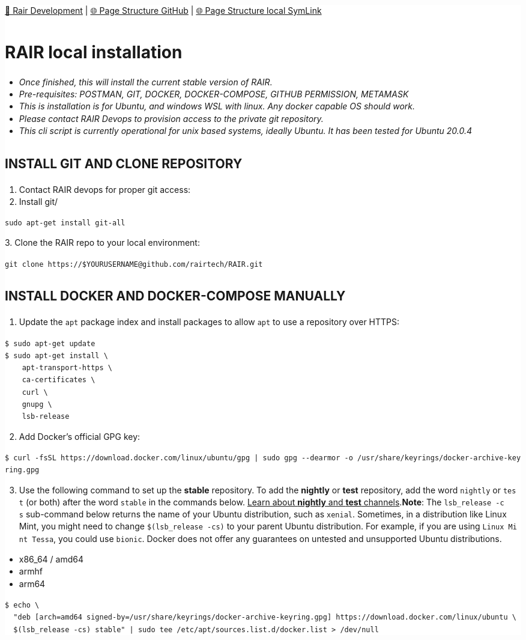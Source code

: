 [📁 Rair Development](../rair-development.md) | [🌐 Page Structure GitHub](/2cu.atlassian.net/wiki/spaces/CCU/pages/400000031/rair-local-installation.md) | [🌐 Page Structure local SymLink](./rair-local-installation.page.md)

# RAIR local installation

- *Once finished, this will install the current stable version of RAIR.*
- *Pre-requisites: POSTMAN, GIT, DOCKER, DOCKER-COMPOSE, GITHUB PERMISSION, METAMASK*
- *This is installation is for Ubuntu, and windows WSL with linux. Any docker capable OS should work.*
- *Please contact RAIR Devops to provision access to the private git repository.*
- *This cli script is currently operational for unix based systems, ideally Ubuntu. It has been tested for Ubuntu 20.0.4*

## **INSTALL GIT AND CLONE REPOSITORY**

1. Contact RAIR devops for proper git access:
2. Install git/
```
sudo apt-get install git-all
```

3\. Clone the RAIR repo to your local environment:

```
git clone https://$YOURUSERNAME@github.com/rairtech/RAIR.git
```

## **INSTALL DOCKER AND DOCKER-COMPOSE MANUALLY**

1. Update the `apt` package index and install packages to allow `apt` to use a repository over HTTPS:
```
$ sudo apt-get update
$ sudo apt-get install \
    apt-transport-https \
    ca-certificates \
    curl \
    gnupg \
    lsb-release
```
2. Add Docker’s official GPG key:
```
$ curl -fsSL https://download.docker.com/linux/ubuntu/gpg | sudo gpg --dearmor -o /usr/share/keyrings/docker-archive-keyring.gpg
```
3. Use the following command to set up the **stable** repository. To add the **nightly** or **test** repository, add the word `nightly` or `test` (or both) after the word `stable` in the commands below. [Learn about **nightly** and **test** channels](https://docs.docker.com/engine/install/).**Note**: The `lsb_release -cs` sub-command below returns the name of your Ubuntu distribution, such as `xenial`. Sometimes, in a distribution like Linux Mint, you might need to change `$(lsb_release -cs)` to your parent Ubuntu distribution. For example, if you are using `Linux Mint Tessa`, you could use `bionic`. Docker does not offer any guarantees on untested and unsupported Ubuntu distributions.
  - x86\_64 / amd64
  - armhf
  - arm64
```
$ echo \
  "deb [arch=amd64 signed-by=/usr/share/keyrings/docker-archive-keyring.gpg] https://download.docker.com/linux/ubuntu \
  $(lsb_release -cs) stable" | sudo tee /etc/apt/sources.list.d/docker.list > /dev/null
```
